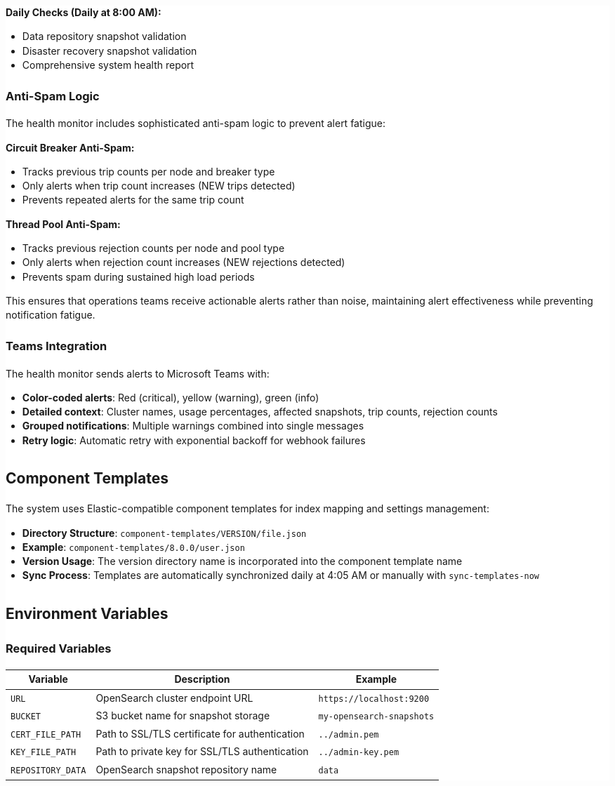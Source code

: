 **Daily Checks (Daily at 8:00 AM):**
- Data repository snapshot validation
- Disaster recovery snapshot validation
- Comprehensive system health report

### Anti-Spam Logic

The health monitor includes sophisticated anti-spam logic to prevent alert fatigue:

**Circuit Breaker Anti-Spam:**
- Tracks previous trip counts per node and breaker type
- Only alerts when trip count increases (NEW trips detected)
- Prevents repeated alerts for the same trip count

**Thread Pool Anti-Spam:**
- Tracks previous rejection counts per node and pool type  
- Only alerts when rejection count increases (NEW rejections detected)
- Prevents spam during sustained high load periods

This ensures that operations teams receive actionable alerts rather than noise, maintaining alert effectiveness while preventing notification fatigue.

### Teams Integration

The health monitor sends alerts to Microsoft Teams with:
- **Color-coded alerts**: Red (critical), yellow (warning), green (info)
- **Detailed context**: Cluster names, usage percentages, affected snapshots, trip counts, rejection counts
- **Grouped notifications**: Multiple warnings combined into single messages
- **Retry logic**: Automatic retry with exponential backoff for webhook failures

## Component Templates

The system uses Elastic-compatible component templates for index mapping and settings management:

- **Directory Structure**: `component-templates/VERSION/file.json` 
- **Example**: `component-templates/8.0.0/user.json`
- **Version Usage**: The version directory name is incorporated into the component template name
- **Sync Process**: Templates are automatically synchronized daily at 4:05 AM or manually with `sync-templates-now`

## Environment Variables

### Required Variables

| Variable | Description | Example |
|----------|-------------|---------|
| `URL` | OpenSearch cluster endpoint URL | `https://localhost:9200` |
| `BUCKET` | S3 bucket name for snapshot storage | `my-opensearch-snapshots` |
| `CERT_FILE_PATH` | Path to SSL/TLS certificate for authentication | `../admin.pem` |
| `KEY_FILE_PATH` | Path to private key for SSL/TLS authentication | `../admin-key.pem` |
| `REPOSITORY_DATA` | OpenSearch snapshot repository name | `data` |
